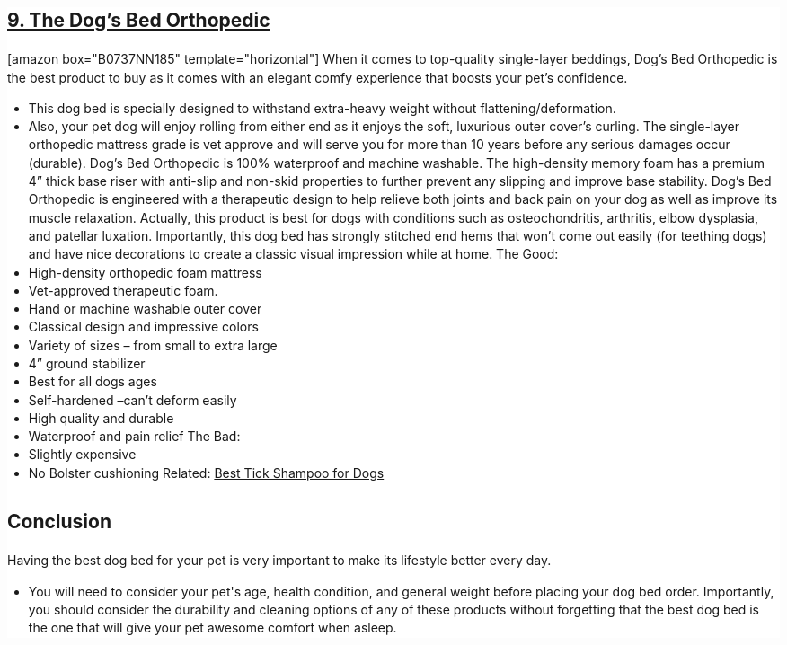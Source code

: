 ## [9. The Dog’s Bed Orthopedic](https://www.amazon.com/dp/B0737NN185/?tag=p-policy-20)
[amazon box="B0737NN185" template="horizontal"]
When it comes to top-quality single-layer beddings, Dog’s Bed Orthopedic is the best product to buy as it comes with an elegant comfy experience that boosts your pet’s confidence.
- This dog bed is specially designed to withstand extra-heavy weight without flattening/deformation.
- Also, your pet dog will enjoy rolling from either end as it enjoys the soft, luxurious outer cover’s curling.
The single-layer orthopedic mattress grade is vet approve and will serve you for more than 10 years before any serious damages occur (durable).
Dog’s Bed Orthopedic is 100% waterproof and machine washable. The high-density memory foam has a premium 4” thick base riser with anti-slip and non-skid properties to further prevent any slipping and improve base stability.
Dog’s Bed Orthopedic is engineered with a therapeutic design to help relieve both joints and back pain on your dog as well as improve its muscle relaxation.
Actually, this product is best for dogs with conditions such as osteochondritis, arthritis, elbow dysplasia, and patellar luxation.
Importantly, this dog bed has strongly stitched end hems that won’t come out easily (for teething dogs) and have nice decorations to create a classic visual impression while at home.
The Good:
- High-density orthopedic foam mattress
- Vet-approved therapeutic foam.
- Hand or machine washable outer cover
- Classical design and impressive colors
- Variety of sizes – from small to extra large
- 4” ground stabilizer
- Best for all dogs ages
- Self-hardened –can’t deform easily
- High quality and durable
- Waterproof and pain relief
The Bad:
- Slightly expensive
- No Bolster cushioning
Related:
[Best Tick Shampoo for Dogs](https://pestpolicy.com/best-tick-shampoo-for-dogs/)
## Conclusion
Having the best dog bed for your pet is very important to make its lifestyle better every day.
- You will need to consider your pet's age, health condition, and general weight before placing your dog bed order.
Importantly, you should consider the durability and cleaning options of any of these products without forgetting that the best dog bed is the one that will give your pet awesome comfort when asleep.